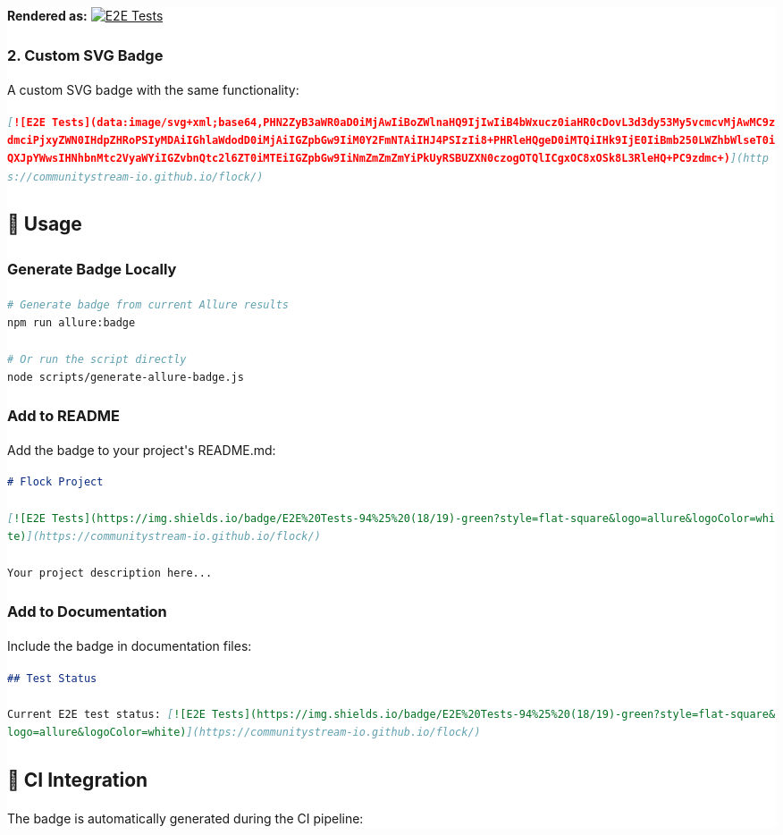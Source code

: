 **Rendered as:**
[![E2E Tests](https://img.shields.io/badge/E2E%20Tests-94%25%20(18/19)-green?style=flat-square&logo=allure&logoColor=white)](https://communitystream-io.github.io/flock/)

### 2. Custom SVG Badge

A custom SVG badge with the same functionality:

```markdown
[![E2E Tests](data:image/svg+xml;base64,PHN2ZyB3aWR0aD0iMjAwIiBoZWlnaHQ9IjIwIiB4bWxucz0iaHR0cDovL3d3dy53My5vcmcvMjAwMC9zdmciPjxyZWN0IHdpZHRoPSIyMDAiIGhlaWdodD0iMjAiIGZpbGw9IiM0Y2FmNTAiIHJ4PSIzIi8+PHRleHQgeD0iMTQiIHk9IjE0IiBmb250LWZhbWlseT0iQXJpYWwsIHNhbnMtc2VyaWYiIGZvbnQtc2l6ZT0iMTEiIGZpbGw9IiNmZmZmZmYiPkUyRSBUZXN0czogOTQlICgxOC8xOSk8L3RleHQ+PC9zdmc+)](https://communitystream-io.github.io/flock/)
```

## 🚀 Usage

### Generate Badge Locally

```bash
# Generate badge from current Allure results
npm run allure:badge

# Or run the script directly
node scripts/generate-allure-badge.js
```

### Add to README

Add the badge to your project's README.md:

```markdown
# Flock Project

[![E2E Tests](https://img.shields.io/badge/E2E%20Tests-94%25%20(18/19)-green?style=flat-square&logo=allure&logoColor=white)](https://communitystream-io.github.io/flock/)

Your project description here...
```

### Add to Documentation

Include the badge in documentation files:

```markdown
## Test Status

Current E2E test status: [![E2E Tests](https://img.shields.io/badge/E2E%20Tests-94%25%20(18/19)-green?style=flat-square&logo=allure&logoColor=white)](https://communitystream-io.github.io/flock/)
```

## 🔄 CI Integration

The badge is automatically generated during the CI pipeline:
